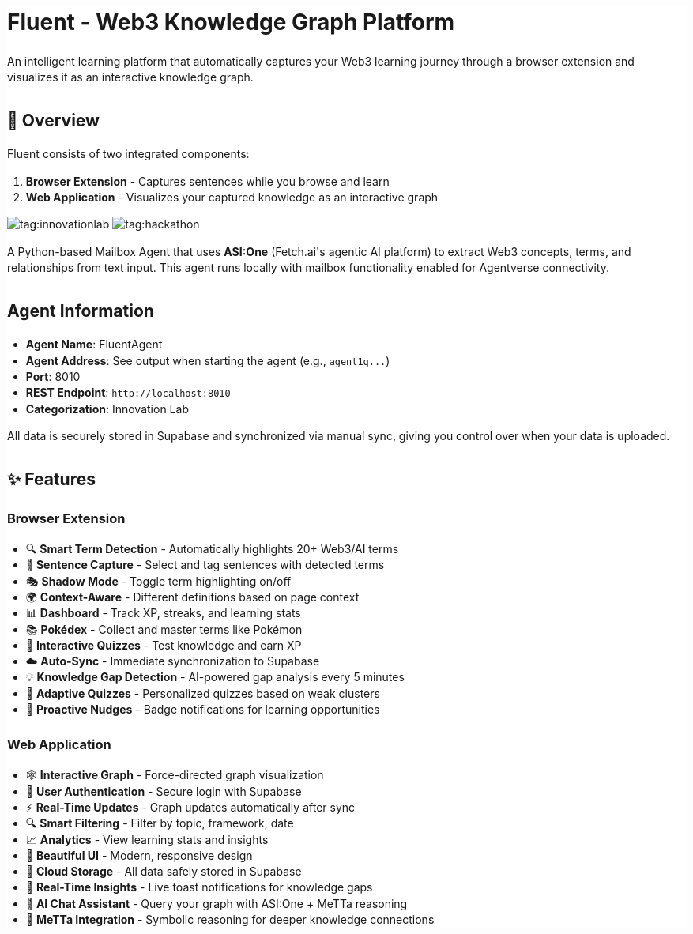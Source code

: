 # Fluent - Web3 Knowledge Graph Platform

An intelligent learning platform that automatically captures your Web3 learning journey through a browser extension and visualizes it as an interactive knowledge graph.

## 🌟 Overview


Fluent consists of two integrated components:

1. **Browser Extension** - Captures sentences while you browse and learn
2. **Web Application** - Visualizes your captured knowledge as an interactive graph

![tag:innovationlab](https://img.shields.io/badge/innovationlab-3D8BD3)
![tag:hackathon](https://img.shields.io/badge/hackathon-5F43F1)

A Python-based Mailbox Agent that uses **ASI:One** (Fetch.ai's agentic AI platform) to extract Web3 concepts, terms, and relationships from text input. This agent runs locally with mailbox functionality enabled for Agentverse connectivity.

## Agent Information

- **Agent Name**: FluentAgent
- **Agent Address**: See output when starting the agent (e.g., `agent1q...`)
- **Port**: 8010
- **REST Endpoint**: `http://localhost:8010`
- **Categorization**: Innovation Lab


All data is securely stored in Supabase and synchronized via manual sync, giving you control over when your data is uploaded.

## ✨ Features

### Browser Extension

- 🔍 **Smart Term Detection** - Automatically highlights 20+ Web3/AI terms
- 📝 **Sentence Capture** - Select and tag sentences with detected terms
- 🎭 **Shadow Mode** - Toggle term highlighting on/off
- 🌍 **Context-Aware** - Different definitions based on page context
- 📊 **Dashboard** - Track XP, streaks, and learning stats
- 📚 **Pokédex** - Collect and master terms like Pokémon
- 🎯 **Interactive Quizzes** - Test knowledge and earn XP
- ☁️ **Auto-Sync** - Immediate synchronization to Supabase
- 💡 **Knowledge Gap Detection** - AI-powered gap analysis every 5 minutes
- 🧩 **Adaptive Quizzes** - Personalized quizzes based on weak clusters
- 🔔 **Proactive Nudges** - Badge notifications for learning opportunities

### Web Application

- 🕸️ **Interactive Graph** - Force-directed graph visualization
- 🔐 **User Authentication** - Secure login with Supabase
- ⚡ **Real-Time Updates** - Graph updates automatically after sync
- 🔍 **Smart Filtering** - Filter by topic, framework, date
- 📈 **Analytics** - View learning stats and insights
- 🎨 **Beautiful UI** - Modern, responsive design
- 💾 **Cloud Storage** - All data safely stored in Supabase
- 🔔 **Real-Time Insights** - Live toast notifications for knowledge gaps
- 💬 **AI Chat Assistant** - Query your graph with ASI:One + MeTTa reasoning
- 🧠 **MeTTa Integration** - Symbolic reasoning for deeper knowledge connections

